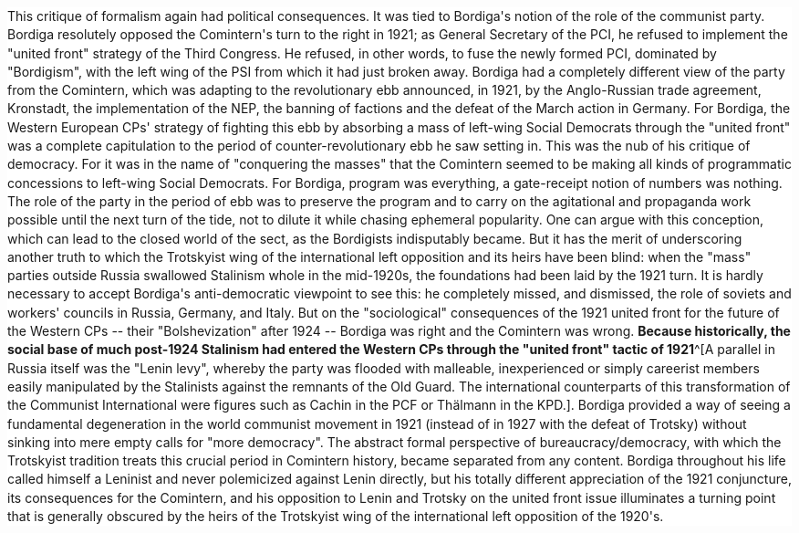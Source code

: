 This critique of formalism again had political consequences. It was tied
to Bordiga's notion of the role of the communist party. Bordiga
resolutely opposed the Comintern's turn to the right in 1921; as General
Secretary of the PCI, he refused to implement the "united front"
strategy of the Third Congress. He refused, in other words, to fuse the
newly formed PCI, dominated by "Bordigism", with the left wing of the
PSI from which it had just broken away. Bordiga had a completely
different view of the party from the Comintern, which was adapting to
the revolutionary ebb announced, in 1921, by the Anglo-Russian trade
agreement, Kronstadt, the implementation of the NEP, the banning of
factions and the defeat of the March action in Germany. For Bordiga, the
Western European CPs' strategy of fighting this ebb by absorbing a mass
of left-wing Social Democrats through the "united front" was a complete
capitulation to the period of counter-revolutionary ebb he saw setting
in. This was the nub of his critique of democracy. For it was in the
name of "conquering the masses" that the Comintern seemed to be making
all kinds of programmatic concessions to left-wing Social Democrats. For
Bordiga, program was everything, a gate-receipt notion of numbers was
nothing. The role of the party in the period of ebb was to preserve the
program and to carry on the agitational and propaganda work possible
until the next turn of the tide, not to dilute it while chasing
ephemeral popularity. One can argue with this conception, which can lead
to the closed world of the sect, as the Bordigists indisputably became.
But it has the merit of underscoring another truth to which the
Trotskyist wing of the international left opposition and its heirs have
been blind: when the "mass" parties outside Russia swallowed Stalinism
whole in the mid-1920s, the foundations had been laid by the 1921 turn.
It is hardly necessary to accept Bordiga's anti-democratic viewpoint to
see this: he completely missed, and dismissed, the role of soviets and
workers' councils in Russia, Germany, and Italy. But on the
"sociological" consequences of the 1921 united front for the future of
the Western CPs -- their "Bolshevization" after 1924 -- Bordiga was
right and the Comintern was wrong. **Because historically, the social
base of much post-1924 Stalinism had entered the Western CPs through the
"united front" tactic of 1921**^[A parallel in Russia itself was the
"Lenin levy", whereby the party was flooded with malleable,
inexperienced or simply careerist members easily manipulated by the
Stalinists against the remnants of the Old Guard. The international
counterparts of this transformation of the Communist International were
figures such as Cachin in the PCF or Thälmann in the KPD.]. Bordiga
provided a way of seeing a fundamental degeneration in the world
communist movement in 1921 (instead of in 1927 with the defeat of
Trotsky) without sinking into mere empty calls for "more democracy". The
abstract formal perspective of bureaucracy/democracy, with which the
Trotskyist tradition treats this crucial period in Comintern history,
became separated from any content. Bordiga throughout his life called
himself a Leninist and never polemicized against Lenin directly, but his
totally different appreciation of the 1921 conjuncture, its consequences
for the Comintern, and his opposition to Lenin and Trotsky on the united
front issue illuminates a turning point that is generally obscured by
the heirs of the Trotskyist wing of the international left opposition of
the 1920's.
